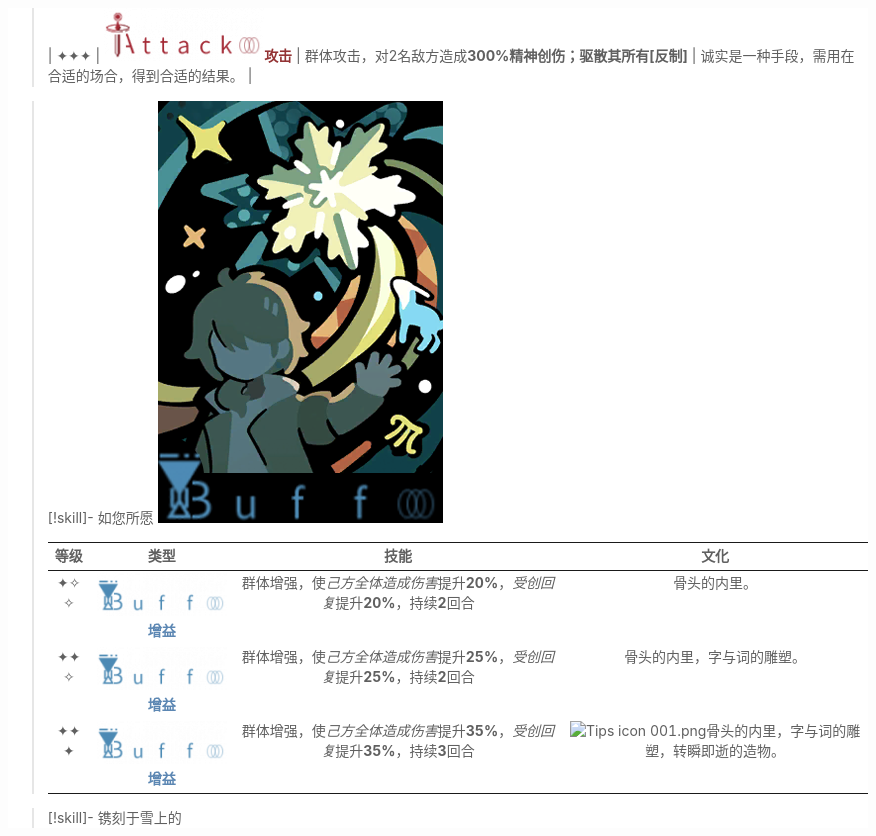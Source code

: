 > | ✦✦✦  | ![攻击](../../000-箱的构造/assets/UTTU人物合辑.assets/Attack.png)<b><font color="#933334">攻击</font></b> | 群体攻击，对2名敌方造成**300%**精神创伤；驱散其所有**[反制]** | 诚实是一种手段，需用在合适的场合，得到合适的结果。 |
> 

> [!skill]- 如您所愿
> ![如你所愿 一阶|100](./assets/命名日｜Name%20Day.assets/神秘术%20如您所愿1.png)
> 
> | 等级 |                             类型                             |                             技能                             |                             文化                             |
> | :--: | :----------------------------------------------------------: | :----------------------------------------------------------: | :----------------------------------------------------------: |
> | ✦✧✧  | ![增益](../../000-箱的构造/assets/UTTU人物合辑.assets/Buff.png)<b><font color="#5c87b3">增益</font></b> | 群体增强，使*己方全体造成伤害*提升**20%**，*受创回复*提升**20%**，持续**2**回合 |                         骨头的内里。                         |
> | ✦✦✧  | ![增益](../../000-箱的构造/assets/UTTU人物合辑.assets/Buff.png)<b><font color="#5c87b3">增益</font></b> | 群体增强，使*己方全体造成伤害*提升**25%**，*受创回复*提升**25%**，持续**2**回合 |                  骨头的内里，字与词的雕塑。                  |
> | ✦✦✦  | ![增益](../../000-箱的构造/assets/UTTU人物合辑.assets/Buff.png)<b><font color="#5c87b3">增益</font></b> | 群体增强，使*己方全体造成伤害*提升**35%**，*受创回复*提升**35%**，持续**3**回合 | ![Tips icon 001.png](https://huiji-thumb.huijistatic.com/res1999/uploads/thumb/7/79/Tips_icon_001.png/10px-Tips_icon_001.png)骨头的内里，字与词的雕塑，转瞬即逝的造物。 |
> 

> [!skill]- 镌刻于雪上的

[^1]: ==特殊==：仪式威力提升3%（效果可叠加，最多叠加100层，不可驱散，释放至终的仪式后消失）
[^2]: ==状态增益==：释放至终的仪式时,不消耗行动点